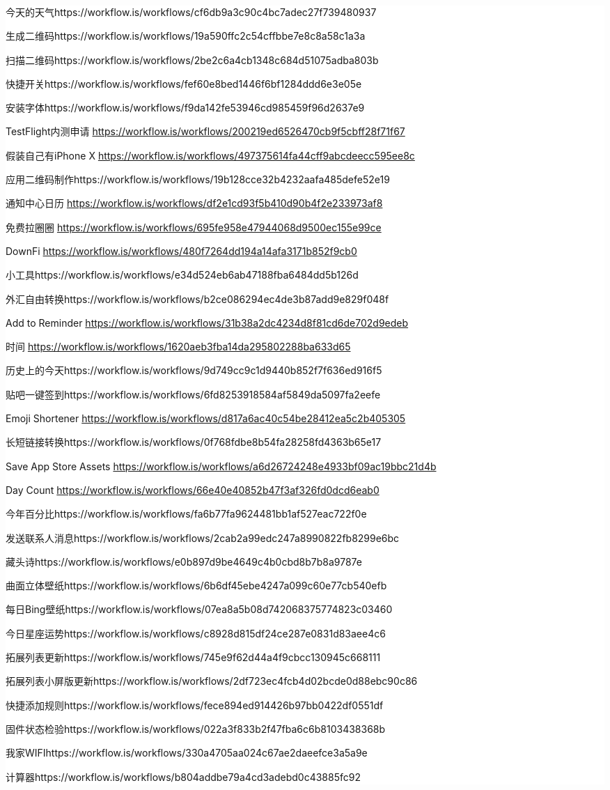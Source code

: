 今天的天气https://workflow.is/workflows/cf6db9a3c90c4bc7adec27f739480937

生成二维码https://workflow.is/workflows/19a590ffc2c54cffbbe7e8c8a58c1a3a

扫描二维码https://workflow.is/workflows/2be2c6a4cb1348c684d51075adba803b

快捷开关https://workflow.is/workflows/fef60e8bed1446f6bf1284ddd6e3e05e

安装字体https://workflow.is/workflows/f9da142fe53946cd985459f96d2637e9

TestFlight内测申请 https://workflow.is/workflows/200219ed6526470cb9f5cbff28f71f67

假装自己有iPhone X https://workflow.is/workflows/497375614fa44cff9abcdeecc595ee8c

应用二维码制作https://workflow.is/workflows/19b128cce32b4232aafa485defe52e19

通知中心日历   https://workflow.is/workflows/df2e1cd93f5b410d90b4f2e233973af8

免费拉圈圈  https://workflow.is/workflows/695fe958e47944068d9500ec155e99ce

DownFi  https://workflow.is/workflows/480f7264dd194a14afa3171b852f9cb0

小工具https://workflow.is/workflows/e34d524eb6ab47188fba6484dd5b126d

外汇自由转换https://workflow.is/workflows/b2ce086294ec4de3b87add9e829f048f

Add to Reminder  https://workflow.is/workflows/31b38a2dc4234d8f81cd6de702d9edeb

时间 https://workflow.is/workflows/1620aeb3fba14da295802288ba633d65

历史上的今天https://workflow.is/workflows/9d749cc9c1d9440b852f7f636ed916f5

贴吧一键签到https://workflow.is/workflows/6fd8253918584af5849da5097fa2eefe

Emoji Shortener  https://workflow.is/workflows/d817a6ac40c54be28412ea5c2b405305

长短链接转换https://workflow.is/workflows/0f768fdbe8b54fa28258fd4363b65e17

Save App Store Assets https://workflow.is/workflows/a6d26724248e4933bf09ac19bbc21d4b

Day Count https://workflow.is/workflows/66e40e40852b47f3af326fd0dcd6eab0

今年百分比https://workflow.is/workflows/fa6b77fa9624481bb1af527eac722f0e

发送联系人消息https://workflow.is/workflows/2cab2a99edc247a8990822fb8299e6bc

藏头诗https://workflow.is/workflows/e0b897d9be4649c4b0cbd8b7b8a9787e

曲面立体壁纸https://workflow.is/workflows/6b6df45ebe4247a099c60e77cb540efb

每日Bing壁纸https://workflow.is/workflows/07ea8a5b08d742068375774823c03460

今日星座运势https://workflow.is/workflows/c8928d815df24ce287e0831d83aee4c6

拓展列表更新https://workflow.is/workflows/745e9f62d44a4f9cbcc130945c668111

拓展列表小屏版更新https://workflow.is/workflows/2df723ec4fcb4d02bcde0d88ebc90c86

快捷添加规则https://workflow.is/workflows/fece894ed914426b97bb0422df0551df

固件状态检验https://workflow.is/workflows/022a3f833b2f47fba6c6b8103438368b

我家WIFIhttps://workflow.is/workflows/330a4705aa024c67ae2daeefce3a5a9e

计算器https://workflow.is/workflows/b804addbe79a4cd3adebd0c43885fc92
